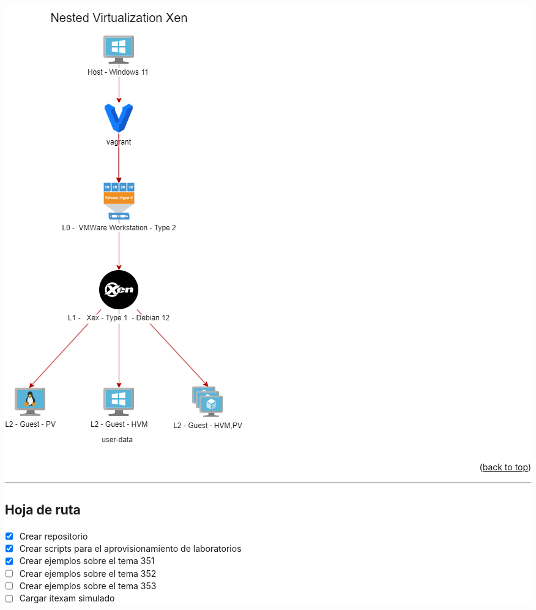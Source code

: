 ![topic-351](images/infraestructure-topic-351.png)

<p align="right">(<a href="#readme-top">back to top</a>)</p>

* * *

<a name="roadmap"></a>

## Hoja de ruta

-   [x] Crear repositorio
-   [x] Crear scripts para el aprovisionamiento de laboratorios
-   [x] Crear ejemplos sobre el tema 351
-   [ ] Crear ejemplos sobre el tema 352
-   [ ] Crear ejemplos sobre el tema 353
-   [ ] Cargar itexam simulado
